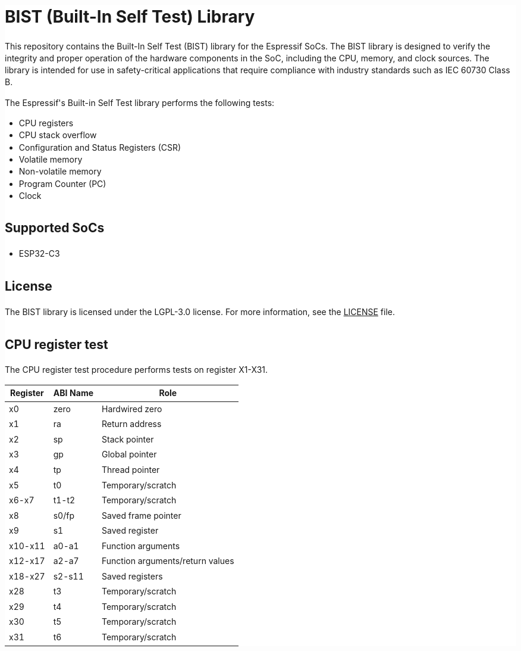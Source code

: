 # BIST (Built-In Self Test) Library

This repository contains the Built-In Self Test (BIST) library for the Espressif SoCs. The BIST library is designed to verify the integrity and proper operation of the hardware components in the SoC, including the CPU, memory, and clock sources. The library is intended for use in safety-critical applications that require compliance with industry standards such as IEC 60730 Class B.

The Espressif's Built-in Self Test library performs the following tests:

- CPU registers
- CPU stack overflow
- Configuration and Status Registers (CSR)
- Volatile memory
- Non-volatile memory
- Program Counter (PC)
- Clock

## Supported SoCs

- ESP32-C3

## License

The BIST library is licensed under the LGPL-3.0 license. For more information, see the [LICENSE](LICENSE) file.

## CPU register test

The CPU register test procedure performs tests on register X1-X31.

| Register | ABI Name | Role                           |
|----------|----------|--------------------------------|
| x0       | zero     | Hardwired zero                 |
| x1       | ra       | Return address                 |
| x2       | sp       | Stack pointer                  |
| x3       | gp       | Global pointer                 |
| x4       | tp       | Thread pointer                 |
| x5       | t0       | Temporary/scratch              |
| x6-x7    | t1-t2    | Temporary/scratch              |
| x8       | s0/fp    | Saved frame pointer            |
| x9       | s1       | Saved register                 |
| x10-x11  | a0-a1    | Function arguments             |
| x12-x17  | a2-a7    | Function arguments/return values |
| x18-x27  | s2-s11   | Saved registers                |
| x28      | t3       | Temporary/scratch              |
| x29      | t4       | Temporary/scratch              |
| x30      | t5       | Temporary/scratch              |
| x31      | t6       | Temporary/scratch              |
